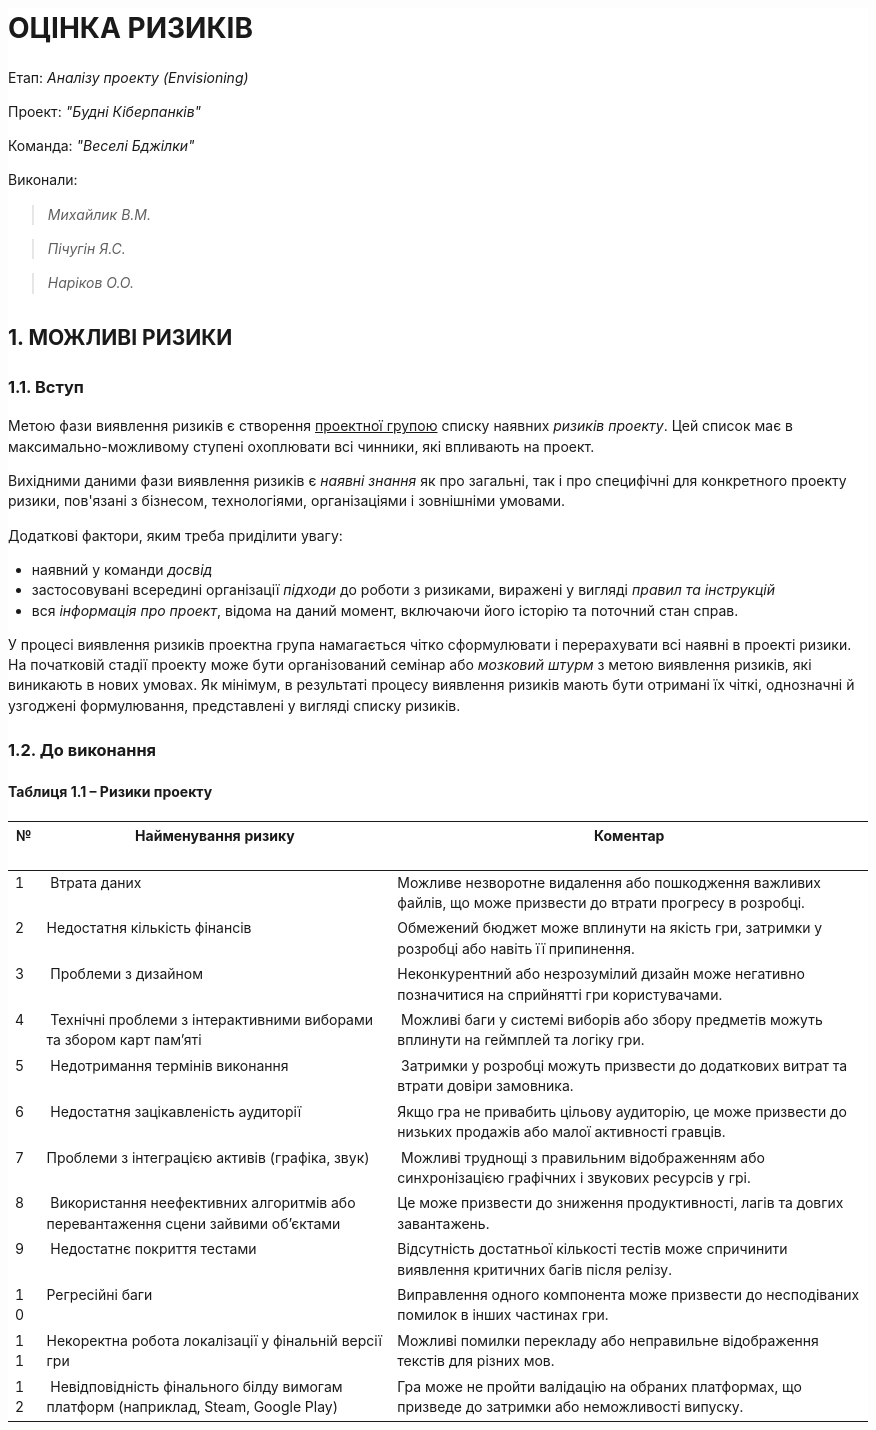 
# ОЦІНКА РИЗИКІВ

Етап: *Аналізу проекту (Envisioning)*

Проект: *"Будні Кіберпанків"*

Команда: *"Веселі Бджілки"*

Виконали:
>*Михайлик В.М.*

>*Пічугін Я.С.*

>*Наріков О.О.*

## **1. МОЖЛИВІ РИЗИКИ**

### **1.1. Вступ**

Метою фази виявлення ризиків є створення [проектної групою](/docs/1.Envisioning/team.md) списку наявних *ризиків проекту*. Цей список має в максимально-можливому ступені охоплювати всі чинники, які впливають на проект.

Вихідними даними фази виявлення ризиків є *наявні знання* як про загальні, так і про специфічні для конкретного проекту ризики, пов'язані з бізнесом, технологіями, організаціями і зовнішніми умовами. 

Додаткові фактори, яким треба приділити увагу: 
- наявний у команди *досвід*
- застосовувані всередині організації *підходи* до роботи з ризиками, виражені у вигляді *правил та інструкцій*
- вся *інформація про проект*, відома на даний момент, включаючи його історію та поточний стан справ.

У процесі виявлення ризиків проектна група намагається чітко сформулювати і перерахувати всі наявні в проекті ризики. На початковій стадії проекту може бути організований семінар або *мозковий штурм* з метою виявлення ризиків, які виникають в нових умовах. Як мінімум, в результаті процесу виявлення ризиків мають бути отримані їх чіткі, однозначні й узгоджені формулювання, представлені у вигляді списку ризиків.

### **1.2. До виконання**

#### Таблиця 1.1 – Ризики проекту

|№ |Найменування ризику|Коментар|
|--|---|---|
|1| Втрата даних | Можливе незворотне видалення або пошкодження важливих файлів, що може призвести до втрати прогресу в розробці. |
|2| Недостатня кількість фінансів | Обмежений бюджет може вплинути на якість гри, затримки у розробці або навіть її припинення. |
|3| Проблеми з дизайном | Неконкурентний або незрозумілий дизайн може негативно позначитися на сприйнятті гри користувачами. |
|4| Технічні проблеми з інтерактивними виборами та збором карт пам’яті | Можливі баги у системі виборів або збору предметів можуть вплинути на геймплей та логіку гри. |
|5| Недотримання термінів виконання | Затримки у розробці можуть призвести до додаткових витрат та втрати довіри замовника. |
|6| Недостатня зацікавленість аудиторії | Якщо гра не привабить цільову аудиторію, це може призвести до низьких продажів або малої активності гравців. |
|7| Проблеми з інтеграцією активів (графіка, звук) | Можливі труднощі з правильним відображенням або синхронізацією графічних і звукових ресурсів у грі. |
|8| Використання неефективних алгоритмів або перевантаження сцени зайвими об’єктами | Це може призвести до зниження продуктивності, лагів та довгих завантажень. |
|9| Недостатнє покриття тестами | Відсутність достатньої кількості тестів може спричинити виявлення критичних багів після релізу. |
|10| Регресійні баги | Виправлення одного компонента може призвести до несподіваних помилок в інших частинах гри. |
|11| Некоректна робота локалізації у фінальній версії гри | Можливі помилки перекладу або неправильне відображення текстів для різних мов. |
|12| Невідповідність фінального білду вимогам платформ (наприклад, Steam, Google Play) | Гра може не пройти валідацію на обраних платформах, що призведе до затримки або неможливості випуску. |